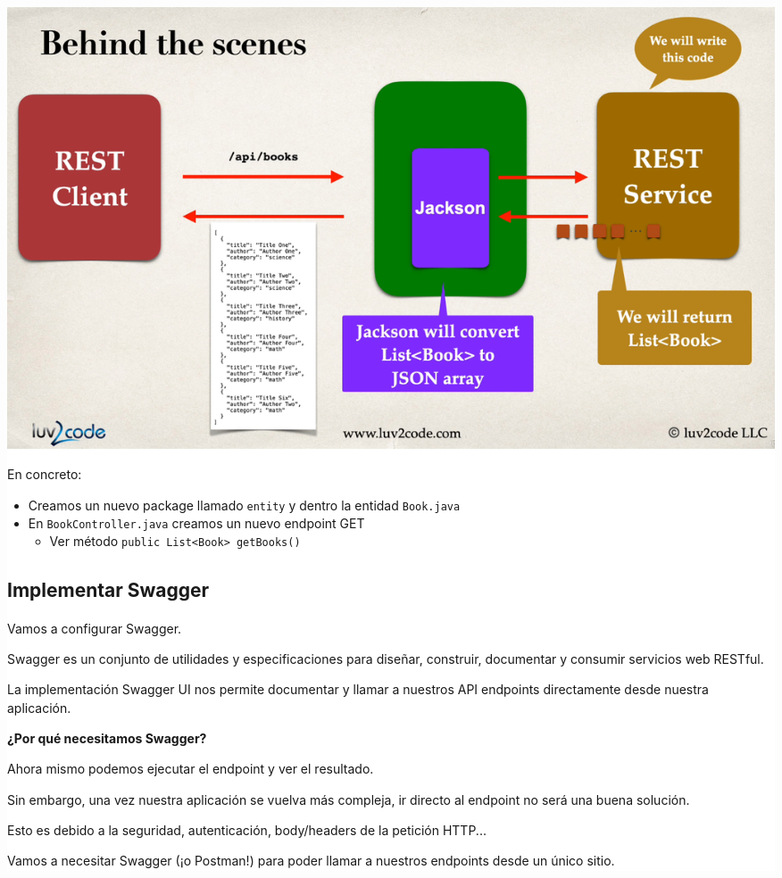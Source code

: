 ![alt Jackson Behind Scenes](./images/03-JacksonBehindScenes.png)

En concreto:

- Creamos un nuevo package llamado `entity` y dentro la entidad `Book.java`
- En `BookController.java` creamos un nuevo endpoint GET
  - Ver método `public List<Book> getBooks()`

## Implementar Swagger

Vamos a configurar Swagger.

Swagger es un conjunto de utilidades y especificaciones para diseñar, construir, documentar y consumir servicios web RESTful.

La implementación Swagger UI nos permite documentar y llamar a nuestros API endpoints directamente desde nuestra aplicación.

**¿Por qué necesitamos Swagger?**

Ahora mismo podemos ejecutar el endpoint y ver el resultado.

Sin embargo, una vez nuestra aplicación se vuelva más compleja, ir directo al endpoint no será una buena solución.

Esto es debido a la seguridad, autenticación, body/headers de la petición HTTP...

Vamos a necesitar Swagger (¡o Postman!) para poder llamar a nuestros endpoints desde un único sitio.

